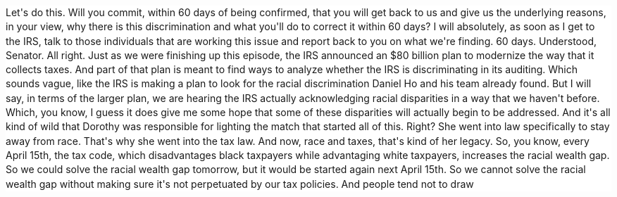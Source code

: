 Let's do this.
Will you commit, within 60 days
of being confirmed,
that you will get back to us
and give us the underlying reasons,
in your view,
why there is this discrimination
and what you'll do to correct it
within 60 days?
I will absolutely,
as soon as I get to the IRS,
talk to those individuals
that are working this issue
and report back to you
on what we're finding.
60 days.
Understood, Senator.
All right.
Just as we were finishing up this episode,
the IRS announced an $80 billion plan
to modernize the way that it collects taxes.
And part of that plan
is meant to find ways to analyze
whether the IRS is discriminating
in its auditing.
Which sounds vague,
like the IRS is making a plan
to look for the racial discrimination
Daniel Ho and his team already found.
But I will say,
in terms of the larger plan,
we are hearing the IRS
actually acknowledging racial disparities
in a way that we haven't before.
Which, you know,
I guess it does give me some hope
that some of these disparities
will actually begin to be addressed.
And it's all kind of wild
that Dorothy was responsible
for lighting the match
that started all of this.
Right?
She went into law specifically
to stay away from race.
That's why she went into the tax law.
And now,
race and taxes,
that's kind of her legacy.
So, you know,
every April 15th,
the tax code,
which disadvantages black taxpayers
while advantaging white taxpayers,
increases the racial wealth gap.
So we could solve the racial wealth gap tomorrow,
but it would be started again
next April 15th.
So we cannot solve
the racial wealth gap
without making sure
it's not perpetuated
by our tax policies.
And people tend not to draw